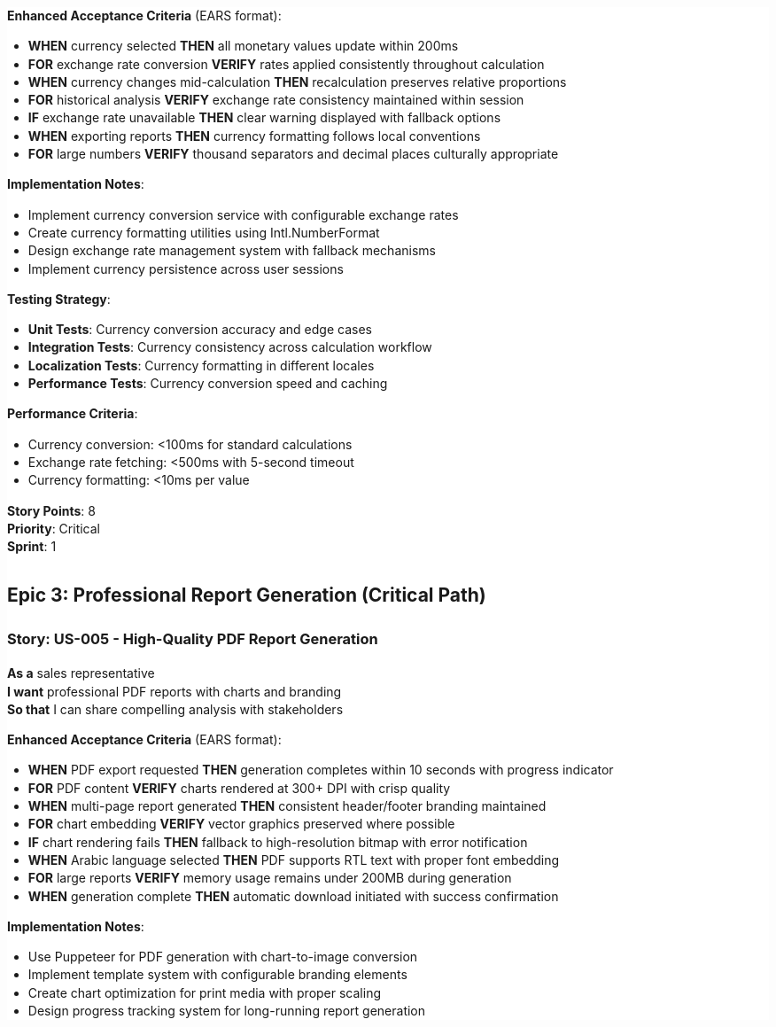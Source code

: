 **Enhanced Acceptance Criteria** (EARS format):
- **WHEN** currency selected **THEN** all monetary values update within 200ms
- **FOR** exchange rate conversion **VERIFY** rates applied consistently throughout calculation
- **WHEN** currency changes mid-calculation **THEN** recalculation preserves relative proportions
- **FOR** historical analysis **VERIFY** exchange rate consistency maintained within session
- **IF** exchange rate unavailable **THEN** clear warning displayed with fallback options
- **WHEN** exporting reports **THEN** currency formatting follows local conventions
- **FOR** large numbers **VERIFY** thousand separators and decimal places culturally appropriate

**Implementation Notes**:
- Implement currency conversion service with configurable exchange rates
- Create currency formatting utilities using Intl.NumberFormat
- Design exchange rate management system with fallback mechanisms
- Implement currency persistence across user sessions

**Testing Strategy**:
- **Unit Tests**: Currency conversion accuracy and edge cases
- **Integration Tests**: Currency consistency across calculation workflow
- **Localization Tests**: Currency formatting in different locales
- **Performance Tests**: Currency conversion speed and caching

**Performance Criteria**:
- Currency conversion: <100ms for standard calculations
- Exchange rate fetching: <500ms with 5-second timeout
- Currency formatting: <10ms per value

**Story Points**: 8  
**Priority**: Critical  
**Sprint**: 1  

## Epic 3: Professional Report Generation (Critical Path)

### Story: US-005 - High-Quality PDF Report Generation
**As a** sales representative  
**I want** professional PDF reports with charts and branding  
**So that** I can share compelling analysis with stakeholders  

**Enhanced Acceptance Criteria** (EARS format):
- **WHEN** PDF export requested **THEN** generation completes within 10 seconds with progress indicator
- **FOR** PDF content **VERIFY** charts rendered at 300+ DPI with crisp quality
- **WHEN** multi-page report generated **THEN** consistent header/footer branding maintained
- **FOR** chart embedding **VERIFY** vector graphics preserved where possible
- **IF** chart rendering fails **THEN** fallback to high-resolution bitmap with error notification
- **WHEN** Arabic language selected **THEN** PDF supports RTL text with proper font embedding
- **FOR** large reports **VERIFY** memory usage remains under 200MB during generation
- **WHEN** generation complete **THEN** automatic download initiated with success confirmation

**Implementation Notes**:
- Use Puppeteer for PDF generation with chart-to-image conversion
- Implement template system with configurable branding elements
- Create chart optimization for print media with proper scaling
- Design progress tracking system for long-running report generation
